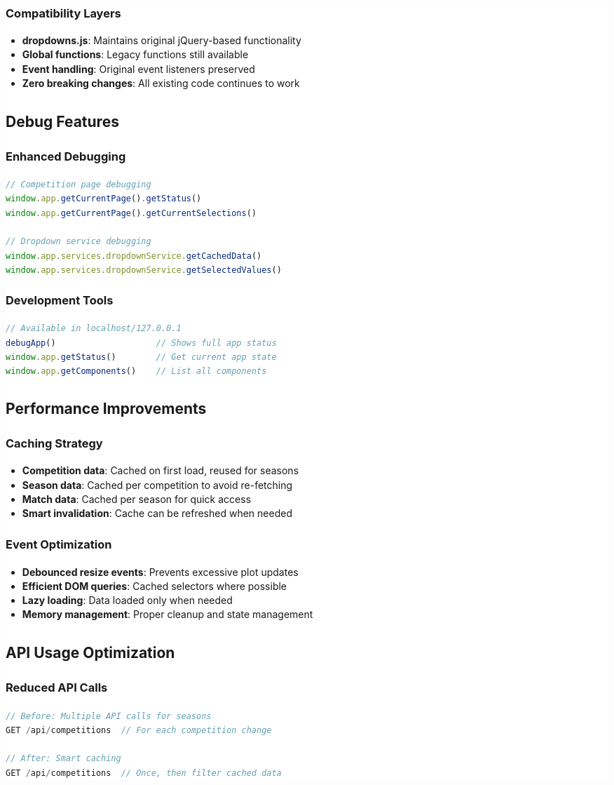 ### **Compatibility Layers**
- **dropdowns.js**: Maintains original jQuery-based functionality
- **Global functions**: Legacy functions still available
- **Event handling**: Original event listeners preserved
- **Zero breaking changes**: All existing code continues to work

## Debug Features

### **Enhanced Debugging**
```javascript
// Competition page debugging
window.app.getCurrentPage().getStatus()
window.app.getCurrentPage().getCurrentSelections()

// Dropdown service debugging
window.app.services.dropdownService.getCachedData()
window.app.services.dropdownService.getSelectedValues()
```

### **Development Tools**
```javascript
// Available in localhost/127.0.0.1
debugApp()                    // Shows full app status
window.app.getStatus()        // Get current app state
window.app.getComponents()    // List all components
```

## Performance Improvements

### **Caching Strategy**
- **Competition data**: Cached on first load, reused for seasons
- **Season data**: Cached per competition to avoid re-fetching
- **Match data**: Cached per season for quick access
- **Smart invalidation**: Cache can be refreshed when needed

### **Event Optimization**
- **Debounced resize events**: Prevents excessive plot updates
- **Efficient DOM queries**: Cached selectors where possible
- **Lazy loading**: Data loaded only when needed
- **Memory management**: Proper cleanup and state management

## API Usage Optimization

### **Reduced API Calls**
```javascript
// Before: Multiple API calls for seasons
GET /api/competitions  // For each competition change

// After: Smart caching
GET /api/competitions  // Once, then filter cached data
```
